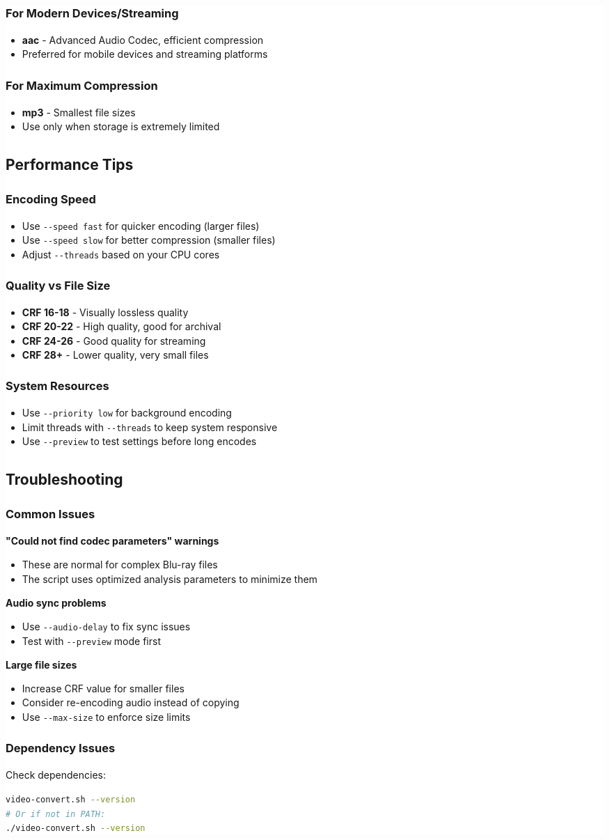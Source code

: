 ### For Modern Devices/Streaming
- **aac** - Advanced Audio Codec, efficient compression
- Preferred for mobile devices and streaming platforms

### For Maximum Compression
- **mp3** - Smallest file sizes
- Use only when storage is extremely limited

## Performance Tips

### Encoding Speed
- Use `--speed fast` for quicker encoding (larger files)
- Use `--speed slow` for better compression (smaller files)
- Adjust `--threads` based on your CPU cores

### Quality vs File Size
- **CRF 16-18** - Visually lossless quality
- **CRF 20-22** - High quality, good for archival
- **CRF 24-26** - Good quality for streaming
- **CRF 28+** - Lower quality, very small files

### System Resources
- Use `--priority low` for background encoding
- Limit threads with `--threads` to keep system responsive
- Use `--preview` to test settings before long encodes

## Troubleshooting

### Common Issues

**"Could not find codec parameters" warnings**
- These are normal for complex Blu-ray files
- The script uses optimized analysis parameters to minimize them

**Audio sync problems**
- Use `--audio-delay` to fix sync issues
- Test with `--preview` mode first

**Large file sizes**
- Increase CRF value for smaller files
- Consider re-encoding audio instead of copying
- Use `--max-size` to enforce size limits

### Dependency Issues

Check dependencies:
```bash
video-convert.sh --version
# Or if not in PATH:
./video-convert.sh --version
```
